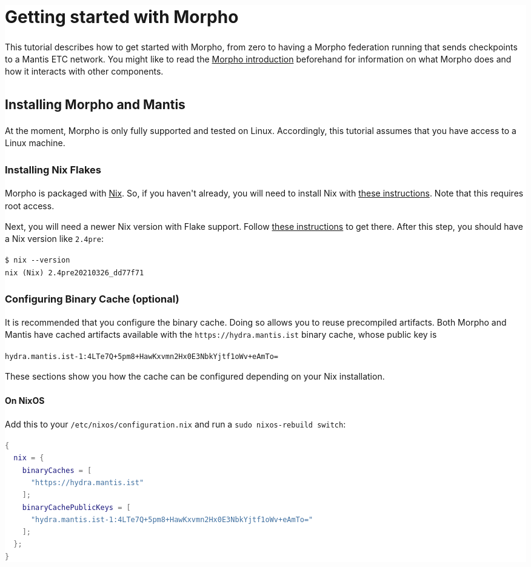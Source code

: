 # Getting started with Morpho

This tutorial describes how to get started with Morpho, from zero to having a Morpho federation running that sends checkpoints to a Mantis ETC network. You might like to read the [Morpho introduction](../explanations/introduction.md) beforehand for information on what Morpho does and how it interacts with other components.

## Installing Morpho and Mantis

At the moment, Morpho is only fully supported and tested on Linux. Accordingly, this tutorial assumes that you have access to a Linux machine.

### Installing Nix Flakes

Morpho is packaged with [Nix](https://nixos.org/). So, if you haven't already, you will need to install Nix with [these instructions](https://nixos.org/download.html#nix-quick-install). Note that this requires root access.

Next, you will need a newer Nix version with Flake support. Follow [these instructions](https://nixos.wiki/wiki/Flakes#Installing_flakes) to get there. After this step, you should have a Nix version like `2.4pre`:
```
$ nix --version
nix (Nix) 2.4pre20210326_dd77f71
```

### Configuring Binary Cache (optional)

It is recommended that you configure the binary cache. Doing so allows you to reuse precompiled artifacts. Both Morpho and Mantis have cached artifacts available with the `https://hydra.mantis.ist` binary cache, whose public key is
```
hydra.mantis.ist-1:4LTe7Q+5pm8+HawKxvmn2Hx0E3NbkYjtf1oWv+eAmTo=
```

These sections show you how the cache can be configured depending on your Nix installation.

#### On NixOS

Add this to your `/etc/nixos/configuration.nix` and run a `sudo nixos-rebuild switch`:

```nix
{
  nix = {
    binaryCaches = [
      "https://hydra.mantis.ist"
    ];
    binaryCachePublicKeys = [
      "hydra.mantis.ist-1:4LTe7Q+5pm8+HawKxvmn2Hx0E3NbkYjtf1oWv+eAmTo="
    ];
  };
}
```
